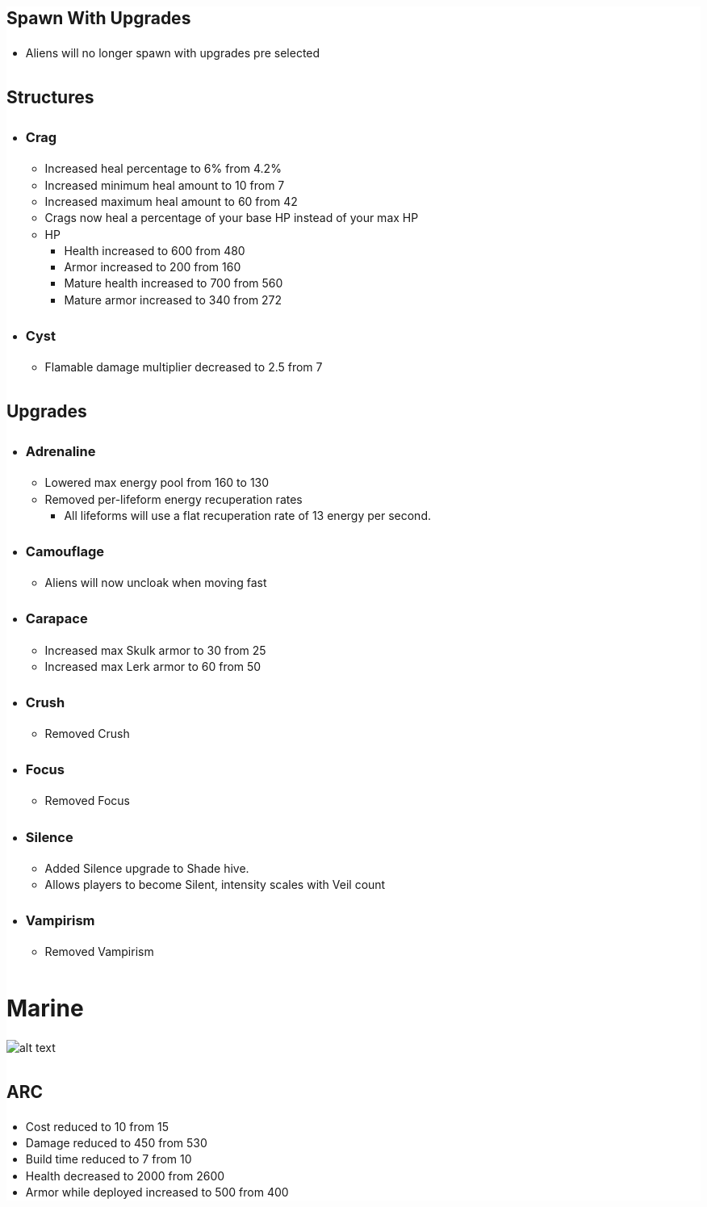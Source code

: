 ## Spawn With Upgrades
* Aliens will no longer spawn with upgrades pre selected

## Structures
* ### Crag
  * Increased heal percentage to 6% from 4.2%
  * Increased minimum heal amount to 10 from 7
  * Increased maximum heal amount to 60 from 42
  * Crags now heal a percentage of your base HP instead of your max HP
  * HP
    * Health increased to 600 from 480
    * Armor increased to 200 from 160
    * Mature health increased to 700 from 560
    * Mature armor increased to 340 from 272
* ### Cyst
  * Flamable damage multiplier decreased to 2.5 from 7

## Upgrades
* ### Adrenaline
  * Lowered max energy pool from 160 to 130
  * Removed per-lifeform energy recuperation rates
    * All lifeforms will use a flat recuperation rate of 13 energy per second.
* ### Camouflage
  * Aliens will now uncloak when moving fast
* ### Carapace
  * Increased max Skulk armor to 30 from 25
  * Increased max Lerk armor to 60 from 50
* ### Crush
  * Removed Crush
* ### Focus
  * Removed Focus
* ### Silence
  * Added Silence upgrade to Shade hive.
  * Allows players to become Silent, intensity scales with Veil count
* ### Vampirism
  * Removed Vampirism

# Marine
![alt text](https://wiki.naturalselection2.com/images/3/30/Marine_banner.png "Marine")

## ARC
* Cost reduced to 10 from 15
* Damage reduced to 450 from 530
* Build time reduced to 7 from 10
* Health decreased to 2000 from 2600
* Armor while deployed increased to 500 from 400

